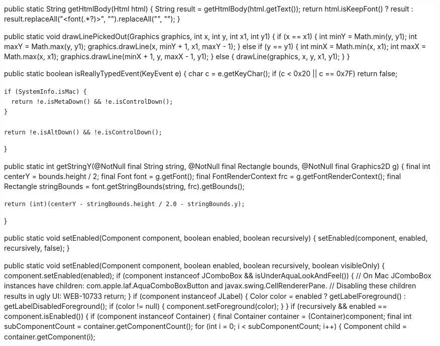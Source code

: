   public static String getHtmlBody(Html html) {
    String result = getHtmlBody(html.getText());
    return html.isKeepFont() ? result : result.replaceAll("<font(.*?)>", "").replaceAll("</font>", "");
  }

  public static void drawLinePickedOut(Graphics graphics, int x, int y, int x1, int y1) {
    if (x == x1) {
      int minY = Math.min(y, y1);
      int maxY = Math.max(y, y1);
      graphics.drawLine(x, minY + 1, x1, maxY - 1);
    }
    else if (y == y1) {
      int minX = Math.min(x, x1);
      int maxX = Math.max(x, x1);
      graphics.drawLine(minX + 1, y, maxX - 1, y1);
    }
    else {
      drawLine(graphics, x, y, x1, y1);
    }
  }

  public static boolean isReallyTypedEvent(KeyEvent e) {
    char c = e.getKeyChar();
    if (c < 0x20 || c == 0x7F) return false;

    if (SystemInfo.isMac) {
      return !e.isMetaDown() && !e.isControlDown();
    }

    return !e.isAltDown() && !e.isControlDown();
  }

  public static int getStringY(@NotNull final String string, @NotNull final Rectangle bounds, @NotNull final Graphics2D g) {
    final int centerY = bounds.height / 2;
    final Font font = g.getFont();
    final FontRenderContext frc = g.getFontRenderContext();
    final Rectangle stringBounds = font.getStringBounds(string, frc).getBounds();

    return (int)(centerY - stringBounds.height / 2.0 - stringBounds.y);
  }

  public static void setEnabled(Component component, boolean enabled, boolean recursively) {
    setEnabled(component, enabled, recursively, false);
  }

  public static void setEnabled(Component component, boolean enabled, boolean recursively, boolean visibleOnly) {
    component.setEnabled(enabled);
    if (component instanceof JComboBox && isUnderAquaLookAndFeel()) {
      // On Mac JComboBox instances have children: com.apple.laf.AquaComboBoxButton and javax.swing.CellRendererPane.
      // Disabling these children results in ugly UI: WEB-10733
      return;
    }
    if (component instanceof JLabel) {
      Color color = enabled ? getLabelForeground() : getLabelDisabledForeground();
      if (color != null) {
        component.setForeground(color);
      }
    }
    if (recursively && enabled == component.isEnabled()) {
      if (component instanceof Container) {
        final Container container = (Container)component;
        final int subComponentCount = container.getComponentCount();
        for (int i = 0; i < subComponentCount; i++) {
          Component child = container.getComponent(i);